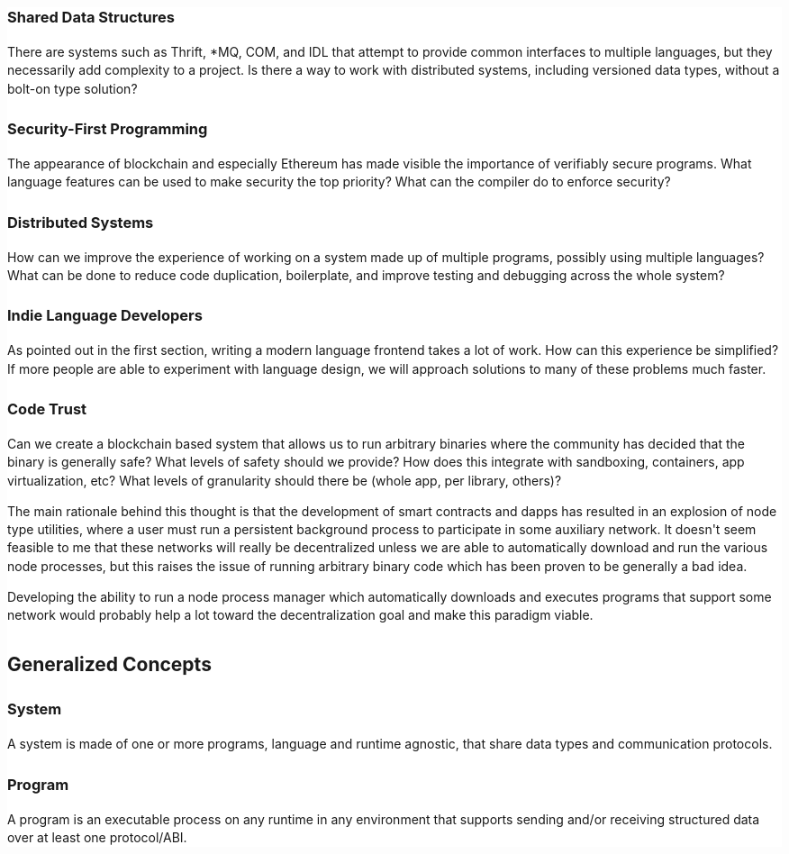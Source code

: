 ### Shared Data Structures

There are systems such as Thrift, *MQ, COM, and IDL that attempt to provide common interfaces
to multiple languages, but they necessarily add complexity to a project. Is there a way to work
with distributed systems, including versioned data types, without a bolt-on type solution?

### Security-First Programming

The appearance of blockchain and especially Ethereum has made visible the importance of
verifiably secure programs. What language features can be used to make security the top
priority? What can the compiler do to enforce security?

### Distributed Systems

How can we improve the experience of working on a system made up of multiple programs,
possibly using multiple languages? What can be done to reduce code duplication, boilerplate,
and improve testing and debugging across the whole system?

### Indie Language Developers

As pointed out in the first section, writing a modern language frontend takes a lot of work.
How can this experience be simplified? If more people are able to experiment with language
design, we will approach solutions to many of these problems much faster.

### Code Trust

Can we create a blockchain based system that allows us to run arbitrary binaries where
the community has decided that the binary is generally safe? What levels of safety should
we provide? How does this integrate with sandboxing, containers, app virtualization, etc?
What levels of granularity should there be (whole app, per library, others)?

The main rationale behind this thought is that the development of smart contracts and dapps
has resulted in an explosion of node type utilities, where a user must run a persistent
background process to participate in some auxiliary network. It doesn't seem feasible to me
that these networks will really be decentralized unless we are able to automatically download
and run the various node processes, but this raises the issue of running arbitrary binary
code which has been proven to be generally a bad idea.

Developing the ability to run a node process manager which automatically downloads and executes
programs that support some network would probably help a lot toward the decentralization goal
and make this paradigm viable.

## Generalized Concepts

### System

A system is made of one or more programs, language and runtime agnostic, that
share data types and communication protocols.

### Program

A program is an executable process on any runtime in any environment that supports sending
and/or receiving structured data over at least one protocol/ABI.
